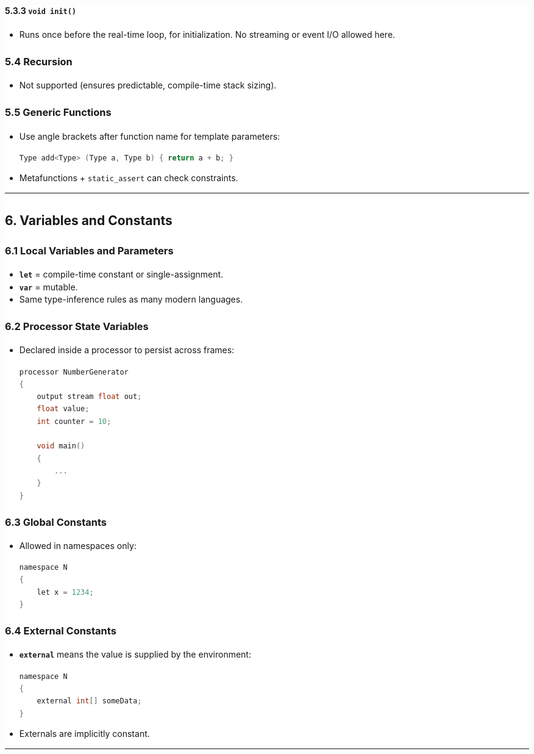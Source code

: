 #### 5.3.3 `void init()`
- Runs once before the real-time loop, for initialization. No streaming or event I/O allowed here.

### 5.4 Recursion
- Not supported (ensures predictable, compile-time stack sizing).

### 5.5 Generic Functions
- Use angle brackets after function name for template parameters:
  ```c
  Type add<Type> (Type a, Type b) { return a + b; }
  ```
- Metafunctions + `static_assert` can check constraints.

---

## **6. Variables and Constants**

### 6.1 Local Variables and Parameters
- **`let`** = compile-time constant or single-assignment.  
- **`var`** = mutable.  
- Same type-inference rules as many modern languages.

### 6.2 Processor State Variables
- Declared inside a processor to persist across frames:
  ```c
  processor NumberGenerator
  {
      output stream float out;
      float value;
      int counter = 10;

      void main()
      {
          ...
      }
  }
  ```

### 6.3 Global Constants
- Allowed in namespaces only:
  ```c
  namespace N
  {
      let x = 1234;
  }
  ```

### 6.4 External Constants
- **`external`** means the value is supplied by the environment:
  ```c
  namespace N
  {
      external int[] someData;
  }
  ```
- Externals are implicitly constant.

---
